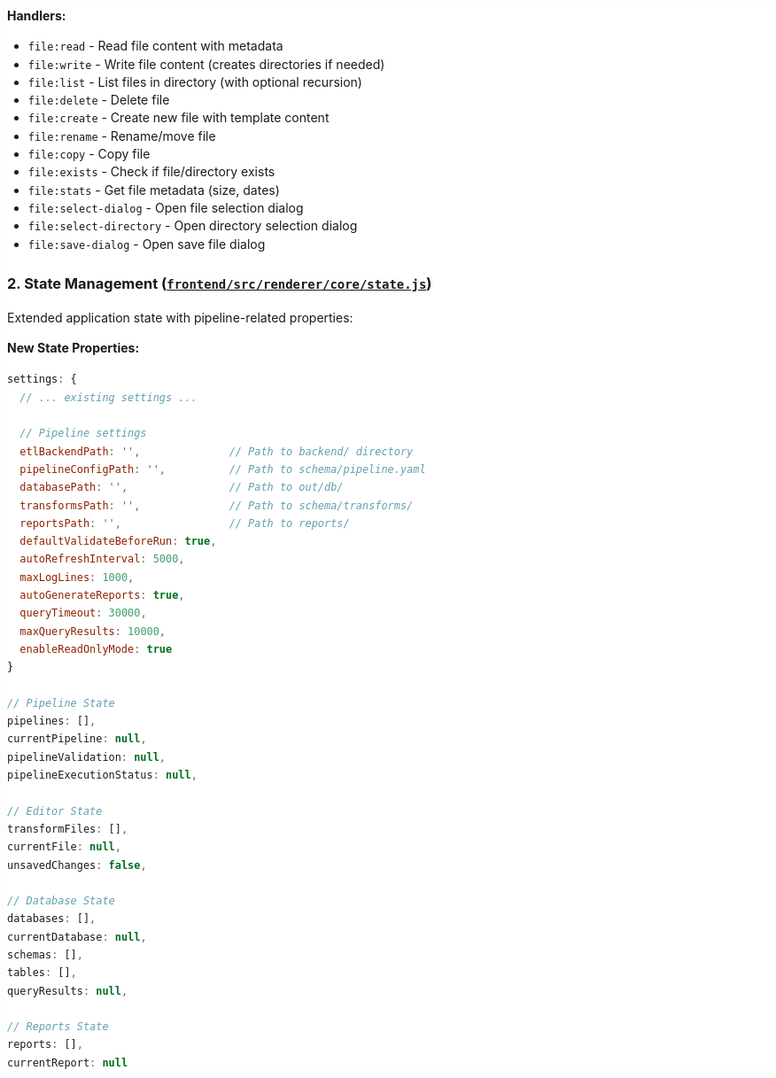 **Handlers:**
- `file:read` - Read file content with metadata
- `file:write` - Write file content (creates directories if needed)
- `file:list` - List files in directory (with optional recursion)
- `file:delete` - Delete file
- `file:create` - Create new file with template content
- `file:rename` - Rename/move file
- `file:copy` - Copy file
- `file:exists` - Check if file/directory exists
- `file:stats` - Get file metadata (size, dates)
- `file:select-dialog` - Open file selection dialog
- `file:select-directory` - Open directory selection dialog
- `file:save-dialog` - Open save file dialog

### 2. State Management ([`frontend/src/renderer/core/state.js`](frontend/src/renderer/core/state.js))

Extended application state with pipeline-related properties:

**New State Properties:**

```javascript
settings: {
  // ... existing settings ...

  // Pipeline settings
  etlBackendPath: '',              // Path to backend/ directory
  pipelineConfigPath: '',          // Path to schema/pipeline.yaml
  databasePath: '',                // Path to out/db/
  transformsPath: '',              // Path to schema/transforms/
  reportsPath: '',                 // Path to reports/
  defaultValidateBeforeRun: true,
  autoRefreshInterval: 5000,
  maxLogLines: 1000,
  autoGenerateReports: true,
  queryTimeout: 30000,
  maxQueryResults: 10000,
  enableReadOnlyMode: true
}

// Pipeline State
pipelines: [],
currentPipeline: null,
pipelineValidation: null,
pipelineExecutionStatus: null,

// Editor State
transformFiles: [],
currentFile: null,
unsavedChanges: false,

// Database State
databases: [],
currentDatabase: null,
schemas: [],
tables: [],
queryResults: null,

// Reports State
reports: [],
currentReport: null
```
